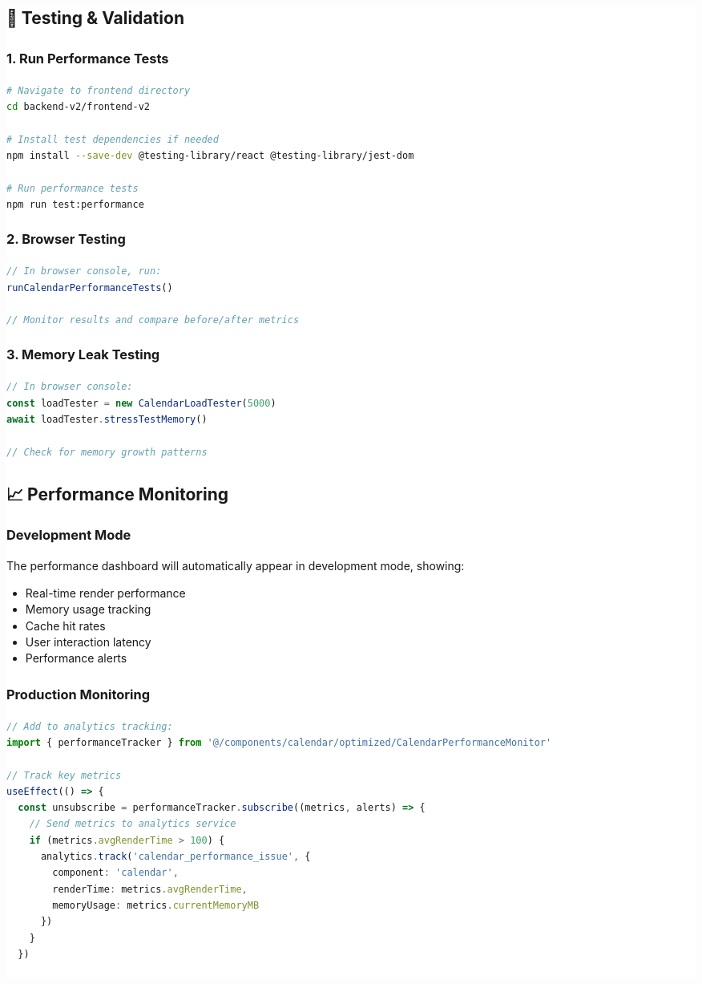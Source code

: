 ## 🧪 Testing & Validation

### 1. Run Performance Tests

```bash
# Navigate to frontend directory
cd backend-v2/frontend-v2

# Install test dependencies if needed
npm install --save-dev @testing-library/react @testing-library/jest-dom

# Run performance tests
npm run test:performance
```

### 2. Browser Testing

```javascript
// In browser console, run:
runCalendarPerformanceTests()

// Monitor results and compare before/after metrics
```

### 3. Memory Leak Testing

```javascript
// In browser console:
const loadTester = new CalendarLoadTester(5000)
await loadTester.stressTestMemory()

// Check for memory growth patterns
```

## 📈 Performance Monitoring

### Development Mode

The performance dashboard will automatically appear in development mode, showing:
- Real-time render performance
- Memory usage tracking
- Cache hit rates
- User interaction latency
- Performance alerts

### Production Monitoring

```typescript
// Add to analytics tracking:
import { performanceTracker } from '@/components/calendar/optimized/CalendarPerformanceMonitor'

// Track key metrics
useEffect(() => {
  const unsubscribe = performanceTracker.subscribe((metrics, alerts) => {
    // Send metrics to analytics service
    if (metrics.avgRenderTime > 100) {
      analytics.track('calendar_performance_issue', {
        component: 'calendar',
        renderTime: metrics.avgRenderTime,
        memoryUsage: metrics.currentMemoryMB
      })
    }
  })
  
```